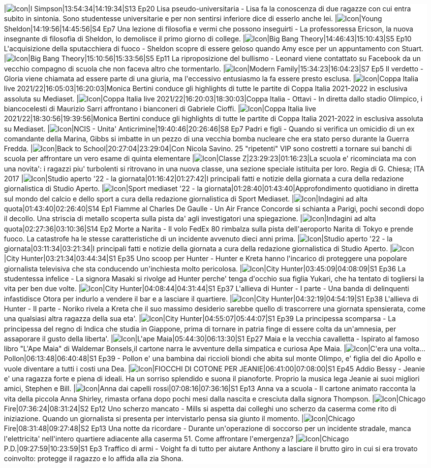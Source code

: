 |![Icon]()|I Simpson|13:54:34|14:19:34|S13 Ep20 Lisa pseudo-universitaria - Lisa fa la conoscenza di due ragazze con cui entra subito in sintonia. Sono studentesse universitarie e per non sentirsi inferiore dice di esserlo anche lei.
|![Icon]()|Young Sheldon|14:19:56|14:45:56|S4 Ep7 Una lezione di filosofia e vermi che possono inseguirti - La professoressa Ericson, la nuova insegnante di filosofia di Sheldon, lo demolisce il primo giorno di college.
|![Icon]()|Big Bang Theory|14:46:43|15:10:43|S5 Ep10 L&#039;acquisizione della sputacchiera di fuoco - Sheldon scopre di essere geloso quando Amy esce per un appuntamento con Stuart.
|![Icon]()|Big Bang Theory|15:10:56|15:33:56|S5 Ep11 La riproposizione del bullismo - Leonard viene contattato su Facebook da un vecchio compagno di scuola che non faceva altro che tormentarlo.
|![Icon]()|Modern Family|15:34:23|16:04:23|S7 Ep5 Il verdetto - Gloria viene chiamata ad essere parte di una giuria, ma l&#039;eccessivo entusiasmo la fa essere presto esclusa.
|![Icon]()|Coppa Italia live 2021/22|16:05:03|16:20:03|Monica Bertini conduce gli highlights di tutte le partite di Coppa Italia 2021-2022 in esclusiva assoluta su Mediaset.
|![Icon]()|Coppa Italia live 2021/22|16:20:03|18:30:03|Coppa Italia - Ottavi - In diretta dallo stadio Olimpico, i biancocelesti di Maurizio Sarri affrontano i bianconeri di Gabriele Cioffi.
|![Icon]()|Coppa Italia live 2021/22|18:30:56|19:39:56|Monica Bertini conduce gli highlights di tutte le partite di Coppa Italia 2021-2022 in esclusiva assoluta su Mediaset.
|![Icon]()|NCIS - Unita&#039; Anticrimine|19:40:46|20:26:46|S8 Ep7 Padri e figli - Quando si verifica un omicidio di un ex comandante della Marina, Gibbs si imbatte in un pezzo di una vecchia bomba nucleare che era stato perso durante la Guerra Fredda.
|![Icon]()|Back to School|20:27:04|23:29:04|Con Nicola Savino. 25 &quot;ripetenti&quot; VIP sono costretti a tornare sui banchi di scuola per affrontare un vero esame di quinta elementare
|![Icon]()|Classe Z|23:29:23|01:16:23|La scuola e&#039; ricominciata ma con una novita&#039;: i ragazzi piu&#039; turbolenti si ritrovano in una nuova classe, una sezione speciale istituita per loro. Regia di G. Chiesa; ITA 2017
|![Icon]()|Studio aperto &#039;22 - la giornata|01:16:42|01:27:42|I principali fatti e notizie della giornata a cura della redazione giornalistica di Studio Aperto.
|![Icon]()|Sport mediaset &#039;22 - la giornata|01:28:40|01:43:40|Approfondimento quotidiano in diretta sul mondo del calcio e dello sport a cura della redazione giornalistica di Sport Mediaset.
|![Icon]()|Indagini ad alta quota|01:43:40|02:26:40|S14 Ep1 Fiamme al Charles De Gaulle - Un Air France Concorde si schianta a Parigi, pochi secondi dopo il decollo. Una striscia di metallo scoperta sulla pista da&#039; agli investigatori una spiegazione.
|![Icon]()|Indagini ad alta quota|02:27:36|03:10:36|S14 Ep2 Morte a Narita - Il volo FedEx 80 rimbalza sulla pista dell&#039;aeroporto Narita di Tokyo e prende fuoco. La catastrofe ha le stesse caratteristiche di un incidente avvenuto dieci anni prima.
|![Icon]()|Studio aperto &#039;22 - la giornata|03:11:34|03:21:34|I principali fatti e notizie della giornata a cura della redazione giornalistica di Studio Aperto.
|![Icon]()|City Hunter|03:21:34|03:44:34|S1 Ep35 Uno scoop per Hunter - Hunter e Kreta hanno l&#039;incarico di proteggere una popolare giornalista televisiva che sta conducendo un&#039;inchiesta molto pericolosa.
|![Icon]()|City Hunter|03:45:09|04:08:09|S1 Ep36 La studentessa infelice - La signora Masaki si rivolge ad Hunter perche&#039; tenga d&#039;occhio sua figlia Yukari, che ha tentato di togliersi la vita per ben due volte.
|![Icon]()|City Hunter|04:08:44|04:31:44|S1 Ep37 L&#039;allieva di Hunter - I parte - Una banda di delinquenti infastidisce Otora per indurlo a vendere il bar e a lasciare il quartiere.
|![Icon]()|City Hunter|04:32:19|04:54:19|S1 Ep38 L&#039;allieva di Hunter - II parte - Noriko rivela a Kreta che il suo massimo desiderio sarebbe quello di trascorrere una giornata spensierata, come una qualsiasi altra ragazza della sua eta&#039;.
|![Icon]()|City Hunter|04:55:07|05:44:07|S1 Ep39 La principessa scomparsa - La principessa del regno di Indica che studia in Giappone, prima di tornare in patria finge di essere colta da un&#039;amnesia, per assaporare il gusto della liberta&#039;.
|![Icon]()|L&#039;ape Maia|05:44:30|06:13:30|S1 Ep27 Maia e la vecchia cavalletta - Ispirato al famoso libro &quot;L&#039;Ape Maia&quot; di Waldemar Bonsels,il cartone narra le avventure della simpatica e curiosa Ape Maia.
|![Icon]()|C&#039;era una volta... Pollon|06:13:48|06:40:48|S1 Ep39 - Pollon e&#039; una bambina dai riccioli biondi che abita sul monte Olimpo, e&#039; figlia del dio Apollo e vuole diventare a tutti i costi una Dea.
|![Icon]()|FIOCCHI DI COTONE PER JEANIE|06:41:00|07:08:00|S1 Ep45 Addio Bessy - Jeanie e&#039; una ragazza forte e piena di ideali. Ha un sorriso splendido e suona il pianoforte. Proprio la musica lega Jeanie ai suoi migliori amici, Stephen e Bill.
|![Icon]()|Anna dai capelli rossi|07:08:16|07:36:16|S1 Ep13 Anna va a scuola - Il cartone animato racconta la vita della piccola Anna Shirley, rimasta orfana dopo pochi mesi dalla nascita e cresciuta dalla signora Thompson.
|![Icon]()|Chicago Fire|07:36:24|08:31:24|S2 Ep12 Uno scherzo mancato - Mills si aspetta dai colleghi uno scherzo da caserma come rito di iniziazione. Quando un giornalista si presenta per intervistarlo pensa sia giunto il momento.
|![Icon]()|Chicago Fire|08:31:48|09:27:48|S2 Ep13 Una notte da ricordare - Durante un&#039;operazione di soccorso per un incidente stradale, manca l&#039;elettricita&#039; nell&#039;intero quartiere adiacente alla caserma 51. Come affrontare l&#039;emergenza?
|![Icon]()|Chicago P.D.|09:27:59|10:23:59|S1 Ep3 Traffico di armi - Voight fa di tutto per aiutare Anthony a lasciare il brutto giro in cui si era trovato coinvolto: protegge il ragazzo e lo affida alla zia Shona.